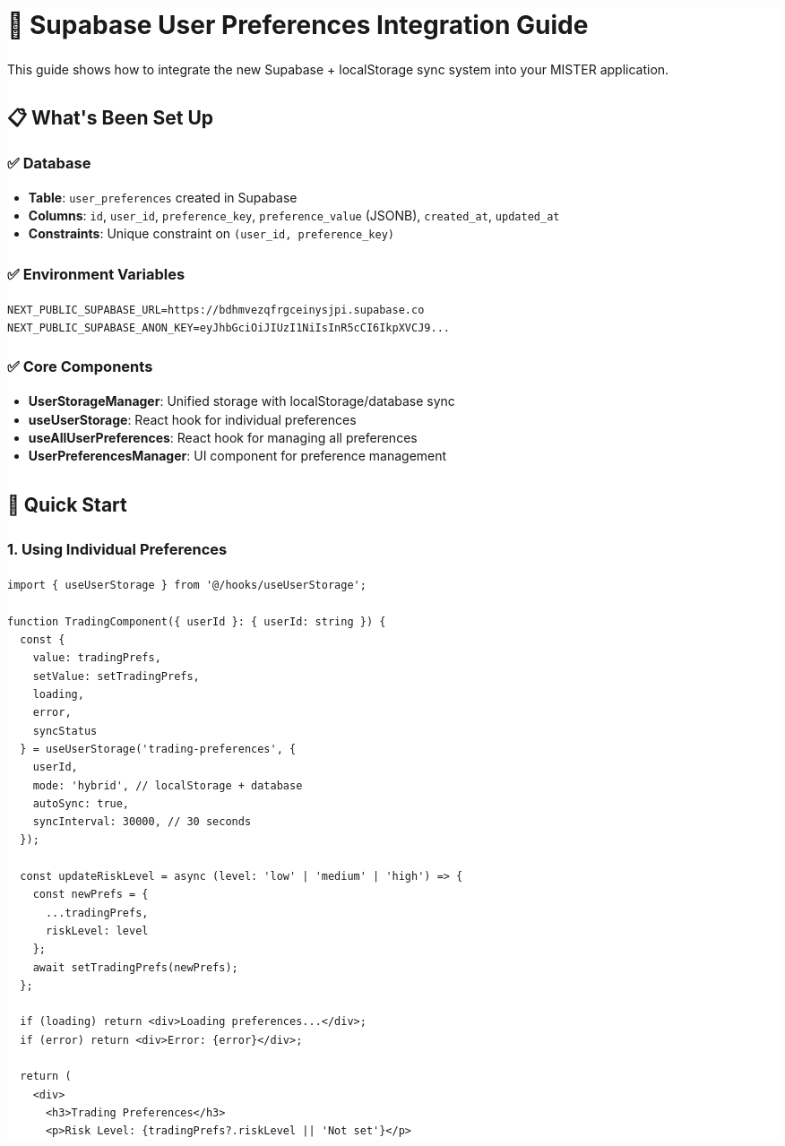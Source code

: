 # 🚀 Supabase User Preferences Integration Guide

This guide shows how to integrate the new Supabase + localStorage sync system into your MISTER application.

## 📋 What's Been Set Up

### ✅ Database
- **Table**: `user_preferences` created in Supabase
- **Columns**: `id`, `user_id`, `preference_key`, `preference_value` (JSONB), `created_at`, `updated_at`
- **Constraints**: Unique constraint on `(user_id, preference_key)`

### ✅ Environment Variables
```env
NEXT_PUBLIC_SUPABASE_URL=https://bdhmvezqfrgceinysjpi.supabase.co
NEXT_PUBLIC_SUPABASE_ANON_KEY=eyJhbGciOiJIUzI1NiIsInR5cCI6IkpXVCJ9...
```

### ✅ Core Components
- **UserStorageManager**: Unified storage with localStorage/database sync
- **useUserStorage**: React hook for individual preferences
- **useAllUserPreferences**: React hook for managing all preferences
- **UserPreferencesManager**: UI component for preference management

## 🎯 Quick Start

### 1. Using Individual Preferences

```tsx
import { useUserStorage } from '@/hooks/useUserStorage';

function TradingComponent({ userId }: { userId: string }) {
  const {
    value: tradingPrefs,
    setValue: setTradingPrefs,
    loading,
    error,
    syncStatus
  } = useUserStorage('trading-preferences', {
    userId,
    mode: 'hybrid', // localStorage + database
    autoSync: true,
    syncInterval: 30000, // 30 seconds
  });

  const updateRiskLevel = async (level: 'low' | 'medium' | 'high') => {
    const newPrefs = {
      ...tradingPrefs,
      riskLevel: level
    };
    await setTradingPrefs(newPrefs);
  };

  if (loading) return <div>Loading preferences...</div>;
  if (error) return <div>Error: {error}</div>;

  return (
    <div>
      <h3>Trading Preferences</h3>
      <p>Risk Level: {tradingPrefs?.riskLevel || 'Not set'}</p>
```